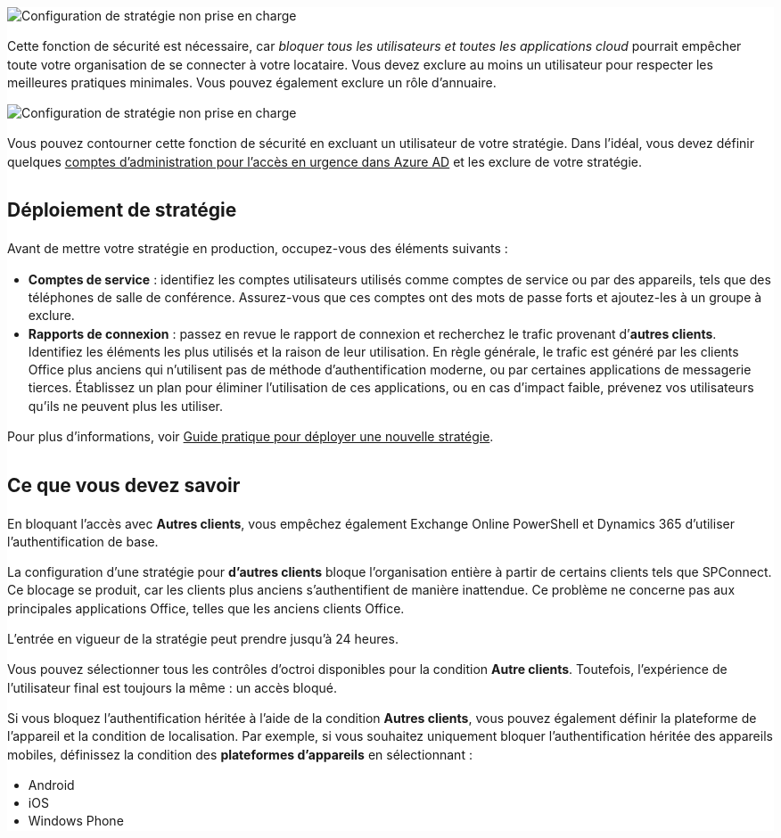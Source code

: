 ![Configuration de stratégie non prise en charge](./media/block-legacy-authentication/04.png)

Cette fonction de sécurité est nécessaire, car *bloquer tous les utilisateurs et toutes les applications cloud* pourrait empêcher toute votre organisation de se connecter à votre locataire. Vous devez exclure au moins un utilisateur pour respecter les meilleures pratiques minimales. Vous pouvez également exclure un rôle d’annuaire.

![Configuration de stratégie non prise en charge](./media/block-legacy-authentication/05.png)

Vous pouvez contourner cette fonction de sécurité en excluant un utilisateur de votre stratégie. Dans l’idéal, vous devez définir quelques [comptes d’administration pour l’accès en urgence dans Azure AD](../users-groups-roles/directory-emergency-access.md) et les exclure de votre stratégie.

## <a name="policy-deployment"></a>Déploiement de stratégie

Avant de mettre votre stratégie en production, occupez-vous des éléments suivants :
 
- **Comptes de service** : identifiez les comptes utilisateurs utilisés comme comptes de service ou par des appareils, tels que des téléphones de salle de conférence. Assurez-vous que ces comptes ont des mots de passe forts et ajoutez-les à un groupe à exclure.
- **Rapports de connexion** : passez en revue le rapport de connexion et recherchez le trafic provenant d’**autres clients**. Identifiez les éléments les plus utilisés et la raison de leur utilisation. En règle générale, le trafic est généré par les clients Office plus anciens qui n’utilisent pas de méthode d’authentification moderne, ou par certaines applications de messagerie tierces. Établissez un plan pour éliminer l’utilisation de ces applications, ou en cas d’impact faible, prévenez vos utilisateurs qu’ils ne peuvent plus les utiliser.
 
Pour plus d’informations, voir [Guide pratique pour déployer une nouvelle stratégie](best-practices.md#how-should-you-deploy-a-new-policy).

## <a name="what-you-should-know"></a>Ce que vous devez savoir

En bloquant l’accès avec **Autres clients**, vous empêchez également Exchange Online PowerShell et Dynamics 365 d’utiliser l’authentification de base.

La configuration d’une stratégie pour **d’autres clients** bloque l’organisation entière à partir de certains clients tels que SPConnect. Ce blocage se produit, car les clients plus anciens s’authentifient de manière inattendue. Ce problème ne concerne pas aux principales applications Office, telles que les anciens clients Office.

L’entrée en vigueur de la stratégie peut prendre jusqu’à 24 heures.

Vous pouvez sélectionner tous les contrôles d’octroi disponibles pour la condition **Autre clients**. Toutefois, l’expérience de l’utilisateur final est toujours la même : un accès bloqué.

Si vous bloquez l’authentification héritée à l’aide de la condition **Autres clients**, vous pouvez également définir la plateforme de l’appareil et la condition de localisation. Par exemple, si vous souhaitez uniquement bloquer l’authentification héritée des appareils mobiles, définissez la condition des **plateformes d’appareils** en sélectionnant :

- Android
- iOS
- Windows Phone
